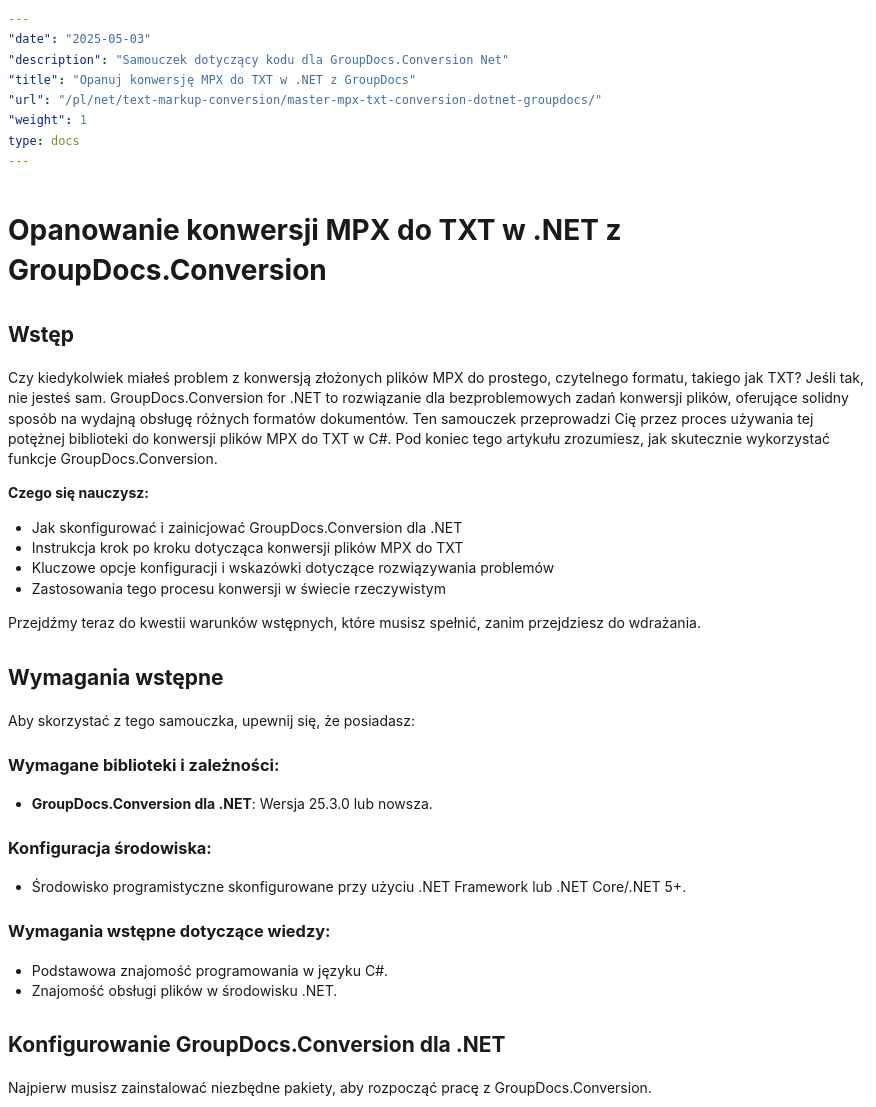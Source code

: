 ```yaml
---
"date": "2025-05-03"
"description": "Samouczek dotyczący kodu dla GroupDocs.Conversion Net"
"title": "Opanuj konwersję MPX do TXT w .NET z GroupDocs"
"url": "/pl/net/text-markup-conversion/master-mpx-txt-conversion-dotnet-groupdocs/"
"weight": 1
type: docs
---
```

# Opanowanie konwersji MPX do TXT w .NET z GroupDocs.Conversion

## Wstęp

Czy kiedykolwiek miałeś problem z konwersją złożonych plików MPX do prostego, czytelnego formatu, takiego jak TXT? Jeśli tak, nie jesteś sam. GroupDocs.Conversion for .NET to rozwiązanie dla bezproblemowych zadań konwersji plików, oferujące solidny sposób na wydajną obsługę różnych formatów dokumentów. Ten samouczek przeprowadzi Cię przez proces używania tej potężnej biblioteki do konwersji plików MPX do TXT w C#. Pod koniec tego artykułu zrozumiesz, jak skutecznie wykorzystać funkcje GroupDocs.Conversion.

**Czego się nauczysz:**
- Jak skonfigurować i zainicjować GroupDocs.Conversion dla .NET
- Instrukcja krok po kroku dotycząca konwersji plików MPX do TXT
- Kluczowe opcje konfiguracji i wskazówki dotyczące rozwiązywania problemów
- Zastosowania tego procesu konwersji w świecie rzeczywistym

Przejdźmy teraz do kwestii warunków wstępnych, które musisz spełnić, zanim przejdziesz do wdrażania.

## Wymagania wstępne

Aby skorzystać z tego samouczka, upewnij się, że posiadasz:

### Wymagane biblioteki i zależności:
- **GroupDocs.Conversion dla .NET**: Wersja 25.3.0 lub nowsza.
  
### Konfiguracja środowiska:
- Środowisko programistyczne skonfigurowane przy użyciu .NET Framework lub .NET Core/.NET 5+.

### Wymagania wstępne dotyczące wiedzy:
- Podstawowa znajomość programowania w języku C#.
- Znajomość obsługi plików w środowisku .NET.

## Konfigurowanie GroupDocs.Conversion dla .NET

Najpierw musisz zainstalować niezbędne pakiety, aby rozpocząć pracę z GroupDocs.Conversion.

